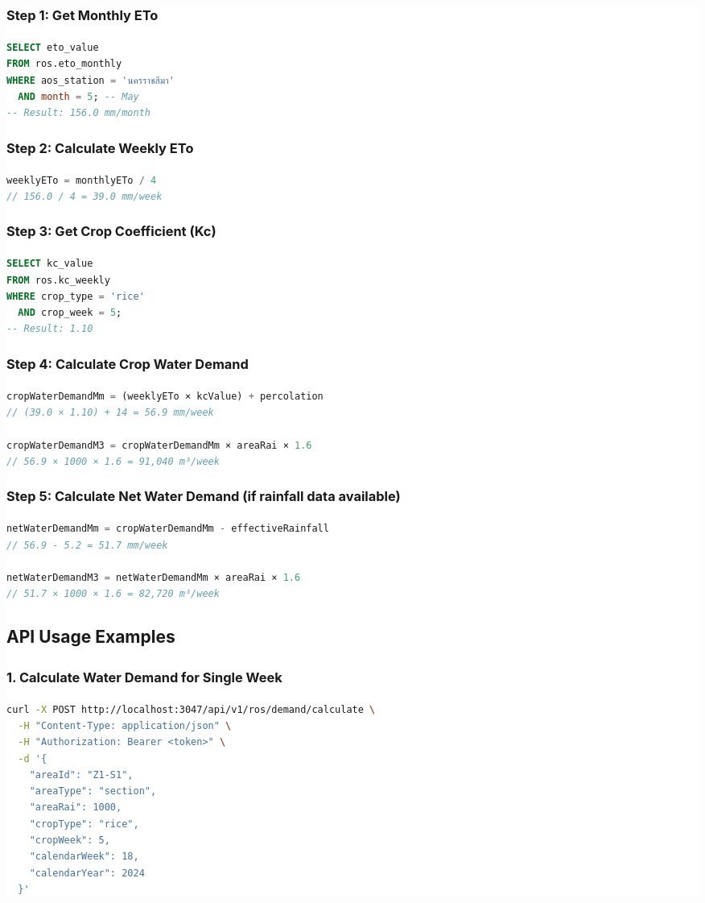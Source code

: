 ### Step 1: Get Monthly ETo
```sql
SELECT eto_value 
FROM ros.eto_monthly 
WHERE aos_station = 'นครราชสีมา' 
  AND month = 5; -- May
-- Result: 156.0 mm/month
```

### Step 2: Calculate Weekly ETo
```javascript
weeklyETo = monthlyETo / 4
// 156.0 / 4 = 39.0 mm/week
```

### Step 3: Get Crop Coefficient (Kc)
```sql
SELECT kc_value 
FROM ros.kc_weekly 
WHERE crop_type = 'rice' 
  AND crop_week = 5;
-- Result: 1.10
```

### Step 4: Calculate Crop Water Demand
```javascript
cropWaterDemandMm = (weeklyETo × kcValue) + percolation
// (39.0 × 1.10) + 14 = 56.9 mm/week

cropWaterDemandM3 = cropWaterDemandMm × areaRai × 1.6
// 56.9 × 1000 × 1.6 = 91,040 m³/week
```

### Step 5: Calculate Net Water Demand (if rainfall data available)
```javascript
netWaterDemandMm = cropWaterDemandMm - effectiveRainfall
// 56.9 - 5.2 = 51.7 mm/week

netWaterDemandM3 = netWaterDemandMm × areaRai × 1.6
// 51.7 × 1000 × 1.6 = 82,720 m³/week
```

## API Usage Examples

### 1. Calculate Water Demand for Single Week
```bash
curl -X POST http://localhost:3047/api/v1/ros/demand/calculate \
  -H "Content-Type: application/json" \
  -H "Authorization: Bearer <token>" \
  -d '{
    "areaId": "Z1-S1",
    "areaType": "section",
    "areaRai": 1000,
    "cropType": "rice",
    "cropWeek": 5,
    "calendarWeek": 18,
    "calendarYear": 2024
  }'
```

